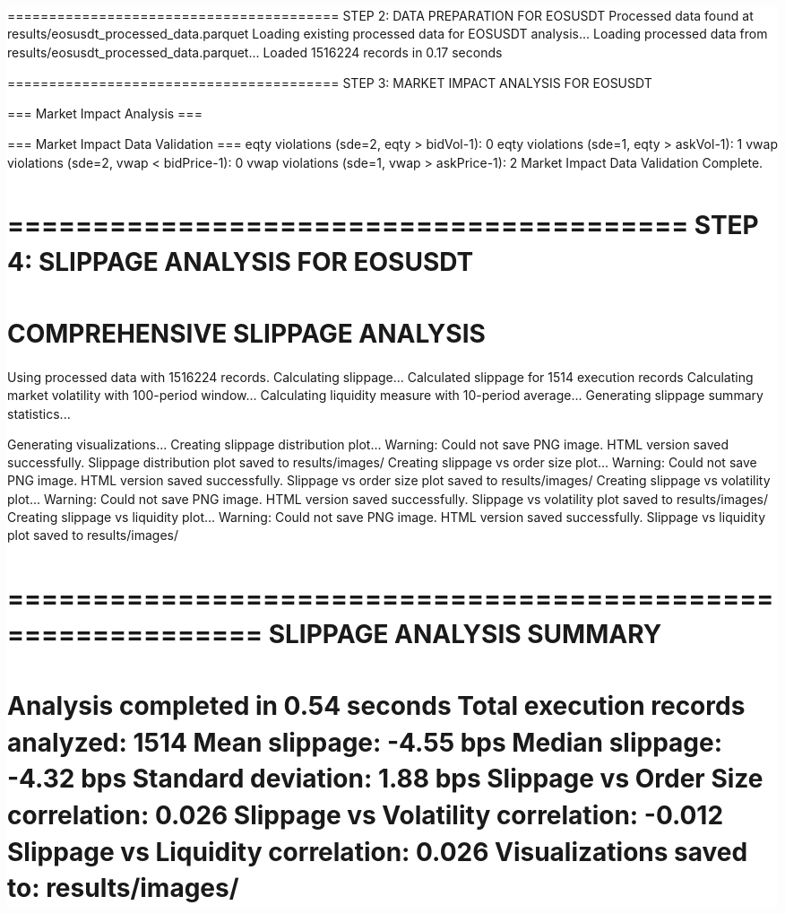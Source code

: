 ========================================
STEP 2: DATA PREPARATION FOR EOSUSDT
Processed data found at results/eosusdt_processed_data.parquet
Loading existing processed data for EOSUSDT analysis...
Loading processed data from results/eosusdt_processed_data.parquet...
Loaded 1516224 records in 0.17 seconds

========================================
STEP 3: MARKET IMPACT ANALYSIS FOR EOSUSDT

=== Market Impact Analysis ===

=== Market Impact Data Validation ===
eqty violations (sde=2, eqty > bidVol-1): 0
eqty violations (sde=1, eqty > askVol-1): 1
vwap violations (sde=2, vwap < bidPrice-1): 0
vwap violations (sde=1, vwap > askPrice-1): 2
Market Impact Data Validation Complete.

========================================
STEP 4: SLIPPAGE ANALYSIS FOR EOSUSDT
============================================================
COMPREHENSIVE SLIPPAGE ANALYSIS
============================================================
Using processed data with 1516224 records.
Calculating slippage...
Calculated slippage for 1514 execution records
Calculating market volatility with 100-period window...
Calculating liquidity measure with 10-period average...
Generating slippage summary statistics...

Generating visualizations...
Creating slippage distribution plot...
Warning: Could not save PNG image. HTML version saved successfully.
Slippage distribution plot saved to results/images/
Creating slippage vs order size plot...
Warning: Could not save PNG image. HTML version saved successfully.
Slippage vs order size plot saved to results/images/
Creating slippage vs volatility plot...
Warning: Could not save PNG image. HTML version saved successfully.
Slippage vs volatility plot saved to results/images/
Creating slippage vs liquidity plot...
Warning: Could not save PNG image. HTML version saved successfully.
Slippage vs liquidity plot saved to results/images/

============================================================
SLIPPAGE ANALYSIS SUMMARY
============================================================
Analysis completed in 0.54 seconds
Total execution records analyzed: 1514
Mean slippage: -4.55 bps
Median slippage: -4.32 bps
Standard deviation: 1.88 bps
Slippage vs Order Size correlation: 0.026
Slippage vs Volatility correlation: -0.012
Slippage vs Liquidity correlation: 0.026
Visualizations saved to: results/images/
============================================================
